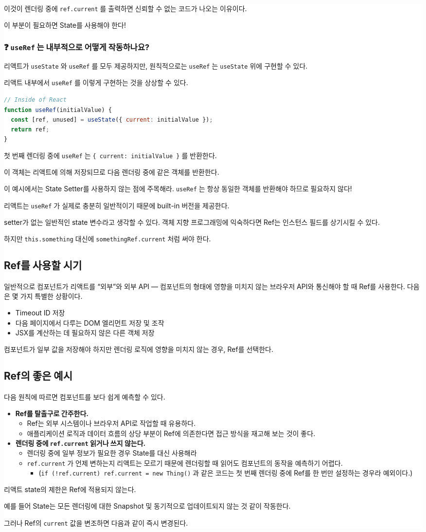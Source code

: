 이것이 렌더링 중에 `ref.current` 를 출력하면 신뢰할 수 없는 코드가 나오는 이유이다.

이 부분이 필요하면 State를 사용해야 한다!

### ❓ `useRef` 는 내부적으로 어떻게 작동하나요?

리액트가 `useState` 와 `useRef` 를 모두 제공하지만, 원칙적으로는 `useRef` 는 `useState` 위에 구현할 수 있다.

리액트 내부에서 `useRef` 를 이렇게 구현하는 것을 상상할 수 있다.

```jsx
// Inside of React
function useRef(initialValue) {
  const [ref, unused] = useState({ current: initialValue });
  return ref;
}
```

첫 번째 렌더링 중에 `useRef` 는 `{ current: initialValue }` 를 반환한다.

이 객체는 리액트에 의해 저장되므로 다음 렌더링 중에 같은 객체를 반환한다. 

이 예시에서는 State Setter를 사용하지 않는 점에 주목해라. `useRef` 는 항상 동일한 객체를 반환해야 하므로 필요하지 않다!

리액트는 `useRef` 가 실제로 충분히 일반적이기 때문에 built-in 버전을 제공한다.

setter가 없는 일반적인 state 변수라고 생각할 수 있다. 객체 지향 프로그래밍에 익숙하다면 Ref는 인스턴스 필드를 상기시킬 수 있다.

하지만 `this.something` 대신에 `somethingRef.current` 처럼 써야 한다.

## Ref를 사용할 시기

일반적으로 컴포넌트가 리액트를 “외부”와 외부 API — 컴포넌트의 형태에 영향을 미치지 않는 브라우저 API와 통신해야 할 때 Ref를 사용한다. 다음은 몇 가지 특별한 상황이다.

- Timeout ID 저장
- 다음 페이지에서 다루는 DOM 엘리먼트 저장 및 조작
- JSX를 계산하는 데 필요하지 않은 다른 객체 저장

컴포넌트가 일부 값을 저장해야 하지만 렌더링 로직에 영향을 미치지 않는 경우, Ref를 선택한다.

## Ref의 좋은 예시

다음 원칙에 따르면 컴포넌트를 보다 쉽게 예측할 수 있다.

- **Ref를 탈출구로 간주한다.**
    - Ref는 외부 시스템이나 브라우저 API로 작업할 때 유용하다.
    - 애플리케이션 로직과 데이터 흐름의 상당 부분이 Ref에 의존한다면 접근 방식을 재고해 보는 것이 좋다.
- **렌더링 중에 `ref.current` 읽거나 쓰지 않는다.**
    - 렌더링 중에 일부 정보가 필요한 경우 State를 대신 사용해라
    - `ref.current` 가 언제 변하는지 리액트는 모르기 때문에 렌더링할 때 읽어도 컴포넌트의 동작을 예측하기 어렵다.
        - (`if (!ref.current) ref.current = new Thing()` 과 같은 코드는 첫 번째 렌더링 중에 Ref를 한 번만 설정하는 경우라 예외이다.)

리액트 state의 제한은 Ref에 적용되지 않는다.

예를 들어 State는 모든 렌더링에 대한 Snapshot 및 동기적으로 업데이트되지 않는 것 같이 작동한다.

그러나 Ref의 `current` 값을 변조하면 다음과 같이 즉시 변경된다.
